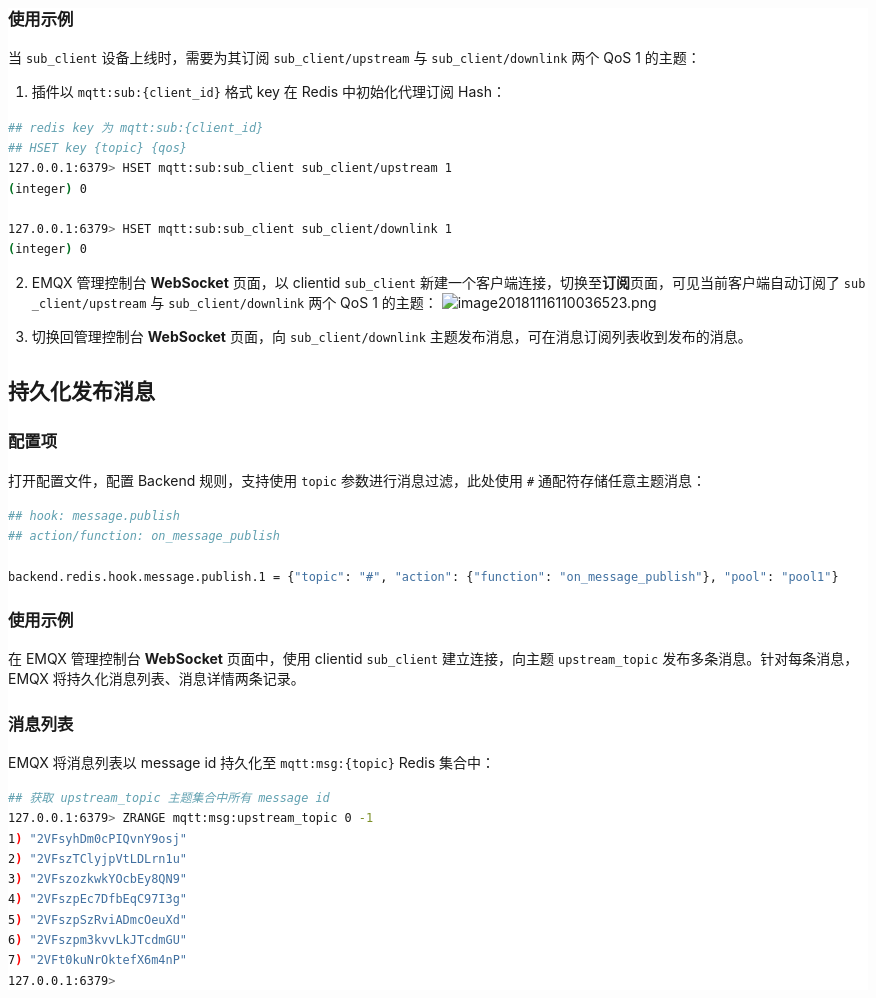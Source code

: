 ### 使用示例

当 `sub_client` 设备上线时，需要为其订阅 `sub_client/upstream` 与 `sub_client/downlink` 两个 QoS 1 的主题：

1. 插件以 `mqtt:sub:{client_id}` 格式 key 在 Redis 中初始化代理订阅 Hash：

```bash
## redis key 为 mqtt:sub:{client_id}
## HSET key {topic} {qos}
127.0.0.1:6379> HSET mqtt:sub:sub_client sub_client/upstream 1
(integer) 0

127.0.0.1:6379> HSET mqtt:sub:sub_client sub_client/downlink 1
(integer) 0

```

2. EMQX  管理控制台 **WebSocket** 页面，以 clientid `sub_client`  新建一个客户端连接，切换至**订阅**页面，可见当前客户端自动订阅了 `sub_client/upstream` 与 `sub_client/downlink` 两个 QoS 1 的主题：
![image20181116110036523.png](https://assets.emqx.com/images/a8f9d8628e7f00637add7ad26f933bcd.png)



3. 切换回管理控制台 **WebSocket** 页面，向 `sub_client/downlink` 主题发布消息，可在消息订阅列表收到发布的消息。



## 持久化发布消息

### 配置项

打开配置文件，配置 Backend 规则，支持使用 `topic` 参数进行消息过滤，此处使用 `#` 通配符存储任意主题消息：

```bash
## hook: message.publish
## action/function: on_message_publish

backend.redis.hook.message.publish.1 = {"topic": "#", "action": {"function": "on_message_publish"}, "pool": "pool1"}

```



### 使用示例

在 EMQX 管理控制台 **WebSocket** 页面中，使用 clientid `sub_client` 建立连接，向主题 `upstream_topic` 发布多条消息。针对每条消息， EMQX 将持久化消息列表、消息详情两条记录。



### 消息列表

EMQX 将消息列表以 message id 持久化至 `mqtt:msg:{topic}` Redis 集合中：

```bash
## 获取 upstream_topic 主题集合中所有 message id
127.0.0.1:6379> ZRANGE mqtt:msg:upstream_topic 0 -1
1) "2VFsyhDm0cPIQvnY9osj"
2) "2VFszTClyjpVtLDLrn1u"
3) "2VFszozkwkYOcbEy8QN9"
4) "2VFszpEc7DfbEqC97I3g"
5) "2VFszpSzRviADmcOeuXd"
6) "2VFszpm3kvvLkJTcdmGU"
7) "2VFt0kuNrOktefX6m4nP"
127.0.0.1:6379>

```
